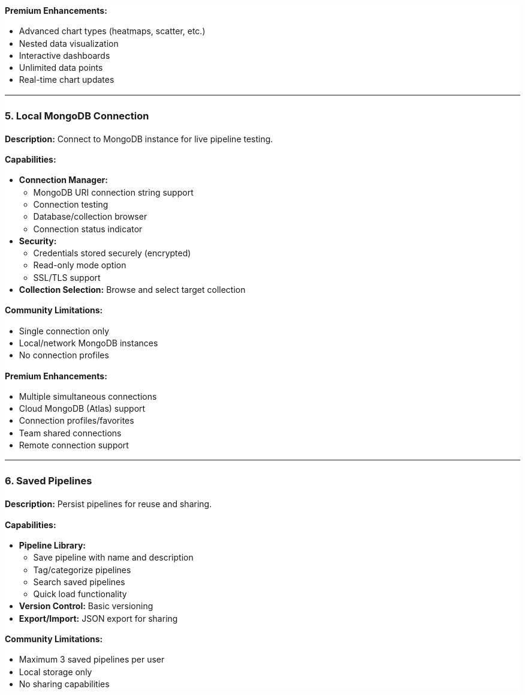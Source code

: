 **Premium Enhancements:**
- Advanced chart types (heatmaps, scatter, etc.)
- Nested data visualization
- Interactive dashboards
- Unlimited data points
- Real-time chart updates

---

### 5. Local MongoDB Connection
**Description:** Connect to MongoDB instance for live pipeline testing.

**Capabilities:**
- **Connection Manager:**
  - MongoDB URI connection string support
  - Connection testing
  - Database/collection browser
  - Connection status indicator
- **Security:**
  - Credentials stored securely (encrypted)
  - Read-only mode option
  - SSL/TLS support
- **Collection Selection:** Browse and select target collection

**Community Limitations:**
- Single connection only
- Local/network MongoDB instances
- No connection profiles

**Premium Enhancements:**
- Multiple simultaneous connections
- Cloud MongoDB (Atlas) support
- Connection profiles/favorites
- Team shared connections
- Remote connection support

---

### 6. Saved Pipelines
**Description:** Persist pipelines for reuse and sharing.

**Capabilities:**
- **Pipeline Library:**
  - Save pipeline with name and description
  - Tag/categorize pipelines
  - Search saved pipelines
  - Quick load functionality
- **Version Control:** Basic versioning
- **Export/Import:** JSON export for sharing

**Community Limitations:**
- Maximum 3 saved pipelines per user
- Local storage only
- No sharing capabilities
